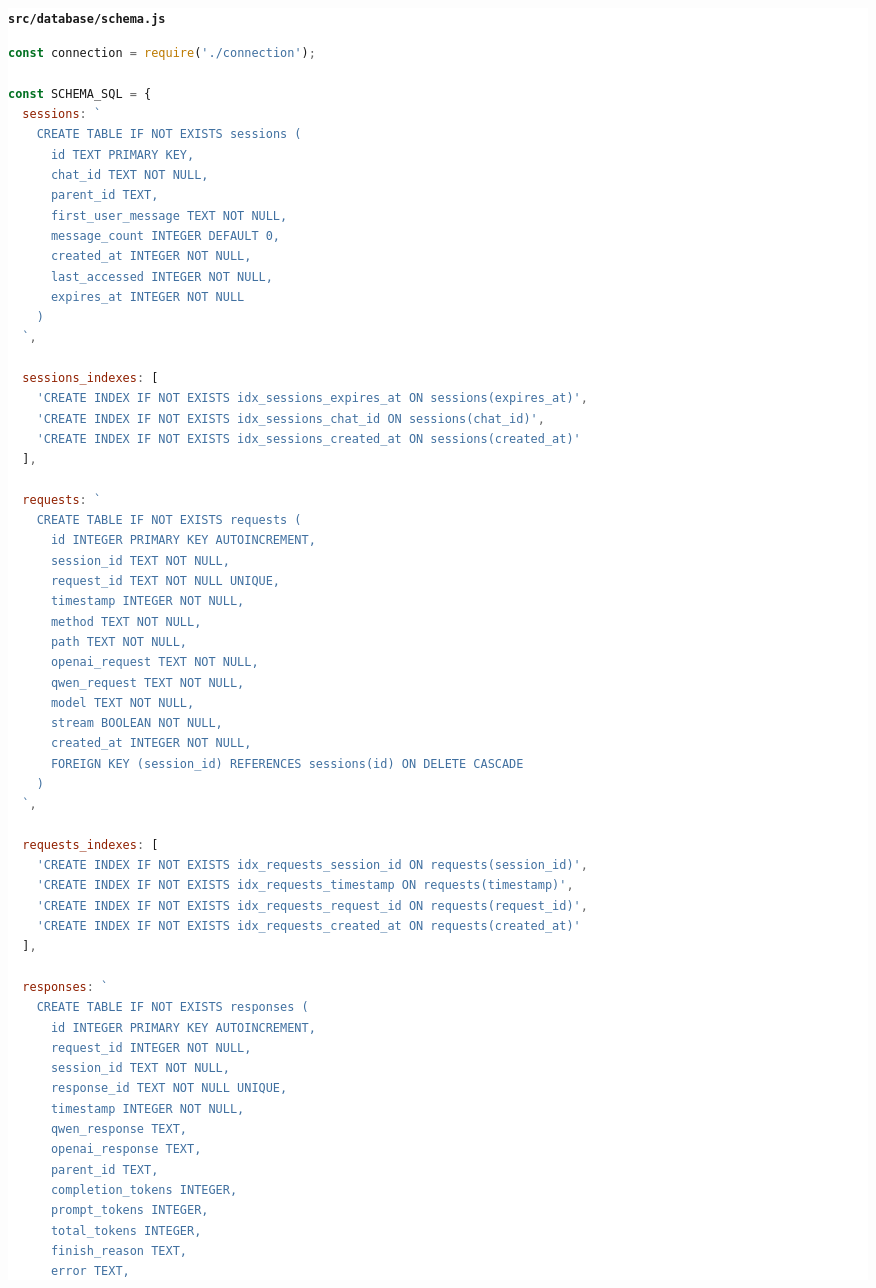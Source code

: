 **`src/database/schema.js`**

```javascript
const connection = require('./connection');

const SCHEMA_SQL = {
  sessions: `
    CREATE TABLE IF NOT EXISTS sessions (
      id TEXT PRIMARY KEY,
      chat_id TEXT NOT NULL,
      parent_id TEXT,
      first_user_message TEXT NOT NULL,
      message_count INTEGER DEFAULT 0,
      created_at INTEGER NOT NULL,
      last_accessed INTEGER NOT NULL,
      expires_at INTEGER NOT NULL
    )
  `,

  sessions_indexes: [
    'CREATE INDEX IF NOT EXISTS idx_sessions_expires_at ON sessions(expires_at)',
    'CREATE INDEX IF NOT EXISTS idx_sessions_chat_id ON sessions(chat_id)',
    'CREATE INDEX IF NOT EXISTS idx_sessions_created_at ON sessions(created_at)'
  ],

  requests: `
    CREATE TABLE IF NOT EXISTS requests (
      id INTEGER PRIMARY KEY AUTOINCREMENT,
      session_id TEXT NOT NULL,
      request_id TEXT NOT NULL UNIQUE,
      timestamp INTEGER NOT NULL,
      method TEXT NOT NULL,
      path TEXT NOT NULL,
      openai_request TEXT NOT NULL,
      qwen_request TEXT NOT NULL,
      model TEXT NOT NULL,
      stream BOOLEAN NOT NULL,
      created_at INTEGER NOT NULL,
      FOREIGN KEY (session_id) REFERENCES sessions(id) ON DELETE CASCADE
    )
  `,

  requests_indexes: [
    'CREATE INDEX IF NOT EXISTS idx_requests_session_id ON requests(session_id)',
    'CREATE INDEX IF NOT EXISTS idx_requests_timestamp ON requests(timestamp)',
    'CREATE INDEX IF NOT EXISTS idx_requests_request_id ON requests(request_id)',
    'CREATE INDEX IF NOT EXISTS idx_requests_created_at ON requests(created_at)'
  ],

  responses: `
    CREATE TABLE IF NOT EXISTS responses (
      id INTEGER PRIMARY KEY AUTOINCREMENT,
      request_id INTEGER NOT NULL,
      session_id TEXT NOT NULL,
      response_id TEXT NOT NULL UNIQUE,
      timestamp INTEGER NOT NULL,
      qwen_response TEXT,
      openai_response TEXT,
      parent_id TEXT,
      completion_tokens INTEGER,
      prompt_tokens INTEGER,
      total_tokens INTEGER,
      finish_reason TEXT,
      error TEXT,
```